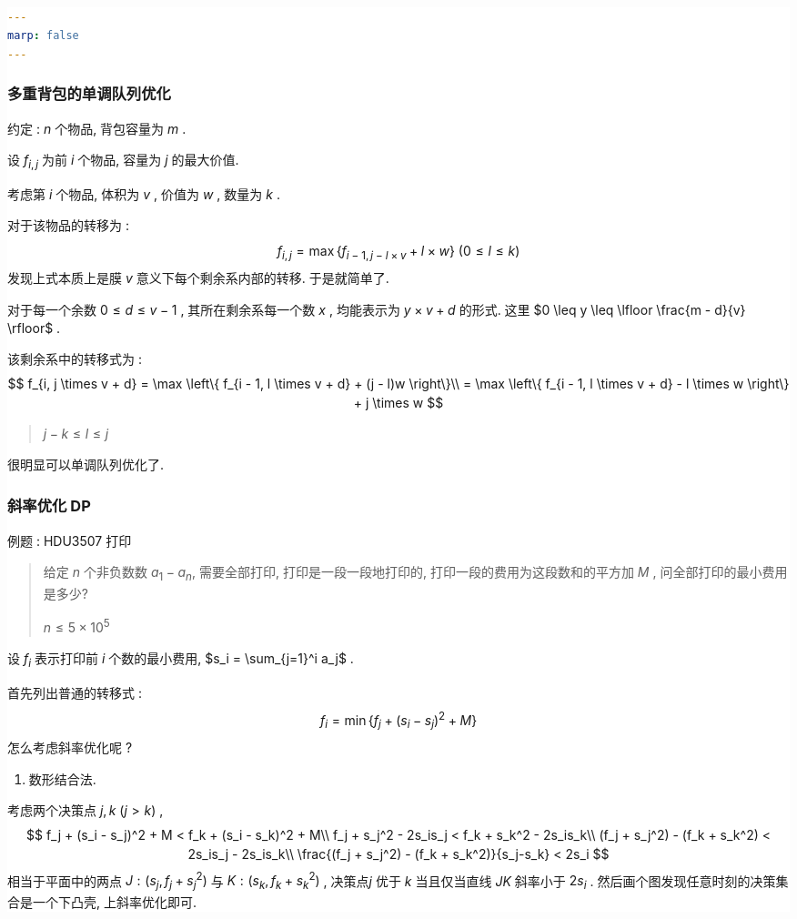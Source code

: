 ```yaml
---
marp: false
---
```


### 多重背包的单调队列优化

约定 : $n$ 个物品, 背包容量为 $m$ .

设 $f_{i, j}$ 为前 $i$ 个物品, 容量为 $j$ 的最大价值.

考虑第 $i$ 个物品, 体积为 $v$ , 价值为 $w$ , 数量为 $k$ .

对于该物品的转移为 :
$$
f_{i, j} = \max \left\{f_{i - 1, j - l \times v} + l \times w\right\} \ (0 \leq l \leq k)
$$
发现上式本质上是膜 $v$ 意义下每个剩余系内部的转移. 于是就简单了. 

对于每一个余数 $0 \leq d \leq v - 1$ , 其所在剩余系每一个数 $x$ , 均能表示为 $y \times v + d$ 的形式. 这里 $0 \leq y \leq \lfloor \frac{m - d}{v} \rfloor$ .

该剩余系中的转移式为 :
$$
f_{i, j \times v + d} = \max \left\{ f_{i - 1, l \times v + d} + (j - l)w \right\}\\
= \max \left\{ f_{i - 1, l \times v + d} - l \times w \right\} + j \times w
$$

> $j - k \leq l \leq j$

很明显可以单调队列优化了.



### 斜率优化 DP

例题 : HDU3507 打印

> 给定 $n$ 个非负数数 $a_1-a_n$, 需要全部打印, 打印是一段一段地打印的, 打印一段的费用为这段数和的平方加 $M$ , 问全部打印的最小费用是多少?
>
> $n \leq 5 \times 10^5$

设 $f_i$ 表示打印前 $i$ 个数的最小费用, $s_i = \sum_{j=1}^i a_j$ .

首先列出普通的转移式 :
$$
f_i = \min \left\{f_j + (s_i - s_j)^2 + M \right\}
$$
怎么考虑斜率优化呢 ?

1. 数形结合法.

考虑两个决策点 $j, k \ (j > k)$ ,
$$
f_j + (s_i - s_j)^2 + M < f_k + (s_i - s_k)^2 + M\\
f_j + s_j^2 - 2s_is_j < f_k + s_k^2 - 2s_is_k\\
(f_j + s_j^2) - (f_k + s_k^2) < 2s_is_j - 2s_is_k\\
\frac{(f_j + s_j^2) - (f_k + s_k^2)}{s_j-s_k} < 2s_i
$$
相当于平面中的两点 $J: (s_j, f_j + s_j^2)$ 与 $K:(s_k, f_k + s_k^2)$ , 决策点$j$ 优于 $k$ 当且仅当直线 $JK$ 斜率小于 $2s_i$ . 然后画个图发现任意时刻的决策集合是一个下凸壳, 上斜率优化即可.

